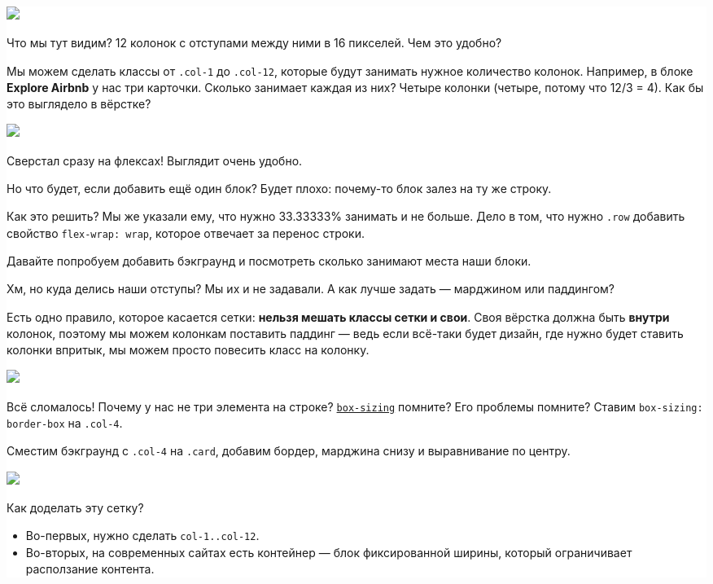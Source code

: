 ![](https://i.imgur.com/TfaF1Di.jpg)

Что мы тут видим? 12 колонок с отступами между ними в 16 пикселей. Чем это удобно?

Мы можем сделать классы от `.col-1` до `.col-12`, которые будут занимать нужное количество колонок. Например, в блоке **Explore Airbnb** у нас три карточки. Сколько занимает каждая из них? Четыре колонки (четыре, потому что 12/3 = 4). Как бы это выглядело в вёрстке?

![](https://i.imgur.com/ebpg982.png)

Сверстал сразу на флексах! Выглядит очень удобно.

<iframe width="100%" height="300" src="//jsfiddle.net/y29uhtbL/14/embedded/result/" allowfullscreen="allowfullscreen" frameborder="0"></iframe>

Но что будет, если добавить ещё один блок? Будет плохо: почему-то блок залез на ту же строку.

<iframe width="100%" height="300" src="//jsfiddle.net/y29uhtbL/15/embedded/result/" allowfullscreen="allowfullscreen" frameborder="0"></iframe>

Как это решить? Мы же указали ему, что нужно 33.33333% занимать и не больше. Дело в том, что нужно `.row` добавить свойство `flex-wrap: wrap`, которое отвечает за перенос строки.

<iframe width="100%" height="300" src="//jsfiddle.net/y29uhtbL/16/embedded/result/" allowfullscreen="allowfullscreen" frameborder="0"></iframe>

Давайте попробуем добавить бэкграунд и посмотреть сколько занимают места наши блоки.

<iframe width="100%" height="300" src="//jsfiddle.net/y29uhtbL/17/embedded/result/" allowfullscreen="allowfullscreen" frameborder="0"></iframe>

Хм, но куда делись наши отступы? Мы их и не задавали. А как лучше задать — марджином или паддингом?

Есть одно правило, которое касается сетки: **нельзя мешать классы сетки и свои**. Своя вёрстка должна быть **внутри** колонок, поэтому мы можем колонкам поставить паддинг — ведь если всё-таки будет дизайн, где нужно будет ставить колонки впритык, мы можем просто повесить класс на колонку.

![](https://i.imgur.com/udQPhf9.png)

<iframe width="100%" height="300" src="//jsfiddle.net/y29uhtbL/18/embedded/result/" allowfullscreen="allowfullscreen" frameborder="0"></iframe>

Всё сломалось! Почему у нас не три элемента на строке? [`box-sizing`](http://cssreference.io/property/box-sizing) помните? Его проблемы помните? Ставим `box-sizing: border-box` на `.col-4`.

<iframe width="100%" height="300" src="//jsfiddle.net/y29uhtbL/19/embedded/result/" allowfullscreen="allowfullscreen" frameborder="0"></iframe>

Сместим бэкграунд с `.col-4` на `.card`, добавим бордер, марджина снизу и выравнивание по центру.

![](https://i.imgur.com/8vaCJLd.png)

<iframe width="100%" height="300" src="//jsfiddle.net/y29uhtbL/20/embedded/result/" allowfullscreen="allowfullscreen" frameborder="0"></iframe>

Как доделать эту сетку?

* Во-первых, нужно сделать `col-1..col-12`.
* Во-вторых, на современных сайтах есть контейнер — блок фиксированной ширины, который ограничивает расползание контента.
